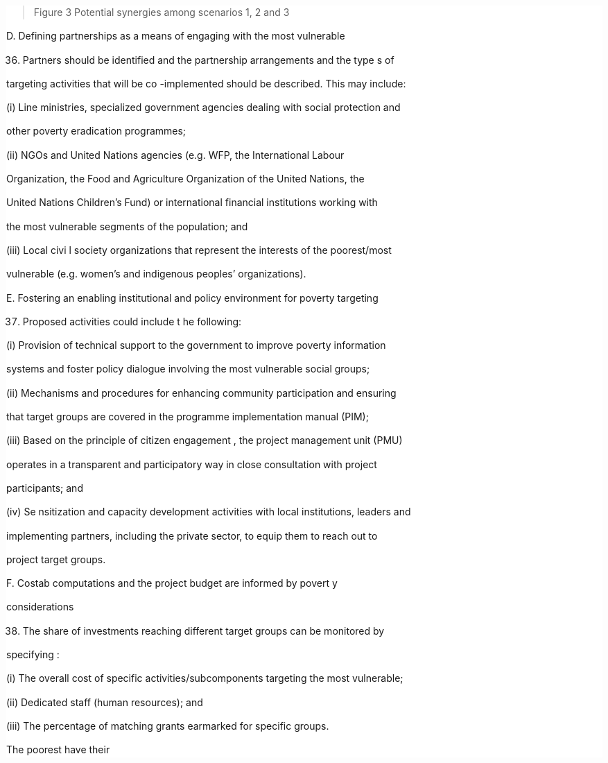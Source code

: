 > Figure 3
> Potential synergies among scenarios 1, 2 and 3

D.  Defining  partnerships as a means of engaging with the most vulnerable 

36. Partners should be identified and the partnership arrangements and the type s of 

targeting activities that will be co -implemented should be described. This may include: 

(i) Line ministries, specialized government agencies dealing with social protection and 

other poverty eradication programmes; 

(ii) NGOs and United Nations agencies (e.g. WFP, the International Labour 

Organization, the Food and Agriculture Organization of the United Nations, the 

United Nations Children’s Fund) or international financial institutions working with 

the most vulnerable segments of the population; and 

(iii) Local civi l society organizations that represent the interests of the poorest/most 

vulnerable (e.g. women’s and indigenous peoples’ organizations). 

E.  Fostering an enabling institutional and policy environment for poverty targeting 

37. Proposed activities could include t he following: 

(i) Provision of technical support to the government to improve poverty information 

systems and foster policy dialogue involving the most vulnerable social groups; 

(ii) Mechanisms and procedures for enhancing community participation and ensuring 

that target groups are covered in the programme implementation manual (PIM); 

(iii) Based on the principle of citizen engagement , the project management unit (PMU) 

operates in a transparent and participatory way in close consultation with project 

participants; and 

(iv) Se nsitization and capacity development activities with local institutions, leaders and 

implementing partners, including the private sector, to equip them to reach out to 

project target groups. 

F.  Costab computations and the project budget are informed by povert y

considerations 

38. The share of investments reaching different target groups can be monitored by 

specifying :

(i) The overall cost of specific activities/subcomponents targeting the most vulnerable; 

(ii) Dedicated staff (human resources); and 

(iii) The percentage of matching grants earmarked for specific groups. 

The poorest have their 
